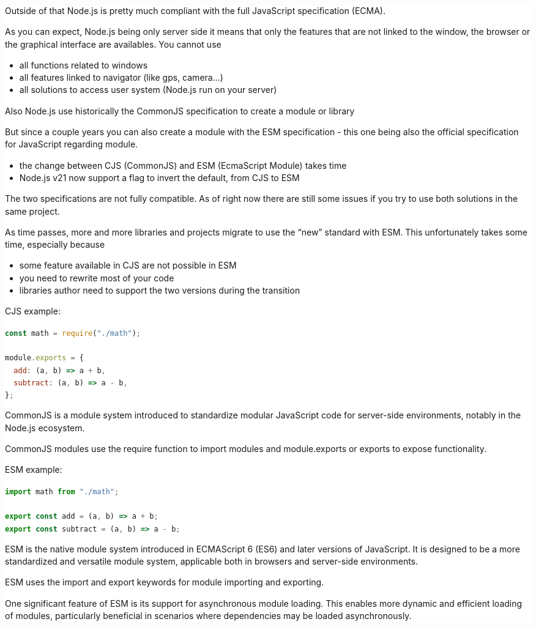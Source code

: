 Outside of that Node.js is pretty much compliant with the full JavaScript specification (ECMA).

As you can expect, Node.js being only server side it means that only the features that are not linked to the window, the browser or the graphical interface are availables. You cannot use

- all functions related to windows
- all features linked to navigator (like gps, camera…)
- all solutions to access user system (Node.js run on your server)

Also Node.js use historically the CommonJS specification to create a module or library

But since a couple years you can also create a module with the ESM specification - this one being also the official specification for JavaScript regarding module.

- the change between CJS (CommonJS) and ESM (EcmaScript Module) takes time
- Node.js v21 now support a flag to invert the default, from CJS to ESM

The two specifications are not fully compatible. As of right now there are still some issues if you try to use both solutions in the same project.

As time passes, more and more libraries and projects migrate to use the “new” standard with ESM. This unfortunately takes some time, especially because

- some feature available in CJS are not possible in ESM
- you need to rewrite most of your code
- libraries author need to support the two versions during the transition

CJS example:

```javascript
const math = require("./math");

module.exports = {
  add: (a, b) => a + b,
  subtract: (a, b) => a - b,
};
```

CommonJS is a module system introduced to standardize modular JavaScript code for server-side environments, notably in the Node.js ecosystem.

CommonJS modules use the require function to import modules and module.exports or exports to expose functionality.

ESM example:

```javascript
import math from "./math";

export const add = (a, b) => a + b;
export const subtract = (a, b) => a - b;
```

ESM is the native module system introduced in ECMAScript 6 (ES6) and later versions of JavaScript. It is designed to be a more standardized and versatile module system, applicable both in browsers and server-side environments.

ESM uses the import and export keywords for module importing and exporting.

One significant feature of ESM is its support for asynchronous module loading. This enables more dynamic and efficient loading of modules, particularly beneficial in scenarios where dependencies may be loaded asynchronously.
